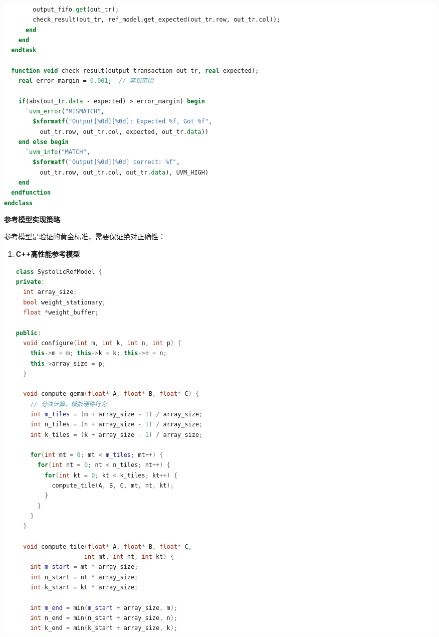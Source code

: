    ```systemverilog
           output_fifo.get(out_tr);
           check_result(out_tr, ref_model.get_expected(out_tr.row, out_tr.col));
         end
       end
     endtask
     
     function void check_result(output_transaction out_tr, real expected);
       real error_margin = 0.001;  // 容错范围
       
       if(abs(out_tr.data - expected) > error_margin) begin
         `uvm_error("MISMATCH", 
           $sformatf("Output[%0d][%0d]: Expected %f, Got %f", 
             out_tr.row, out_tr.col, expected, out_tr.data))
       end else begin
         `uvm_info("MATCH", 
           $sformatf("Output[%0d][%0d] correct: %f", 
             out_tr.row, out_tr.col, out_tr.data), UVM_HIGH)
       end
     endfunction
   endclass
   ```

**参考模型实现策略**

参考模型是验证的黄金标准，需要保证绝对正确性：

1. **C++高性能参考模型**
   ```cpp
   class SystolicRefModel {
   private:
     int array_size;
     bool weight_stationary;
     float *weight_buffer;
     
   public:
     void configure(int m, int k, int n, int p) {
       this->m = m; this->k = k; this->n = n;
       this->array_size = p;
     }
     
     void compute_gemm(float* A, float* B, float* C) {
       // 分块计算，模拟硬件行为
       int m_tiles = (m + array_size - 1) / array_size;
       int n_tiles = (n + array_size - 1) / array_size;
       int k_tiles = (k + array_size - 1) / array_size;
       
       for(int mt = 0; mt < m_tiles; mt++) {
         for(int nt = 0; nt < n_tiles; nt++) {
           for(int kt = 0; kt < k_tiles; kt++) {
             compute_tile(A, B, C, mt, nt, kt);
           }
         }
       }
     }
     
     void compute_tile(float* A, float* B, float* C, 
                      int mt, int nt, int kt) {
       int m_start = mt * array_size;
       int n_start = nt * array_size;
       int k_start = kt * array_size;
       
       int m_end = min(m_start + array_size, m);
       int n_end = min(n_start + array_size, n);
       int k_end = min(k_start + array_size, k);
   ```